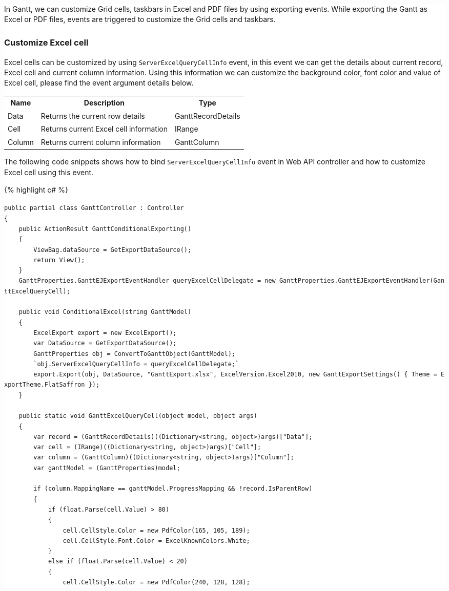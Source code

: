 In Gantt, we can customize Grid cells, taskbars in Excel and PDF files by using exporting events. While exporting the Gantt as Excel or PDF files, events are triggered to customize the Grid cells and taskbars.

### Customize Excel cell

Excel cells can be customized by using `ServerExcelQueryCellInfo` event, in this event we can get the details about current record, Excel cell and current column information. Using this information we can customize the background color, font color and value of Excel cell, please find the event argument details below.

<table>
<tr>
<th>Name</th><th>Description</th><th>Type</th>
</tr>
<tr>
<td>Data</td><td>Returns the current row details </td><td>GanttRecordDetails</td>
</tr>
<td>Cell</td><td>Returns current Excel cell information</td><td>IRange</td>
</tr>
<tr>
<td>Column</td><td>Returns current column information</td><td>GanttColumn</td>
</tr>
</table>

The following code snippets shows how to bind `ServerExcelQueryCellInfo` event in Web API controller and how to customize Excel cell using this event.

{% highlight c# %}

    public partial class GanttController : Controller
    {
        public ActionResult GanttConditionalExporting()
        {
            ViewBag.dataSource = GetExportDataSource();
            return View();
        }
        GanttProperties.GanttEJExportEventHandler queryExcelCellDelegate = new GanttProperties.GanttEJExportEventHandler(GanttExcelQueryCell);

        public void ConditionalExcel(string GanttModel)
        {
            ExcelExport export = new ExcelExport();
            var DataSource = GetExportDataSource();
            GanttProperties obj = ConvertToGanttObject(GanttModel);
            `obj.ServerExcelQueryCellInfo = queryExcelCellDelegate;`
            export.Export(obj, DataSource, "GanttExport.xlsx", ExcelVersion.Excel2010, new GanttExportSettings() { Theme = ExportTheme.FlatSaffron });
        }

        public static void GanttExcelQueryCell(object model, object args)
        {
            var record = (GanttRecordDetails)((Dictionary<string, object>)args)["Data"];
            var cell = (IRange)((Dictionary<string, object>)args)["Cell"];
            var column = (GanttColumn)((Dictionary<string, object>)args)["Column"];
            var ganttModel = (GanttProperties)model;

            if (column.MappingName == ganttModel.ProgressMapping && !record.IsParentRow)
            {
                if (float.Parse(cell.Value) > 80)
                {
                    cell.CellStyle.Color = new PdfColor(165, 105, 189);
                    cell.CellStyle.Font.Color = ExcelKnownColors.White;
                }
                else if (float.Parse(cell.Value) < 20)
                {
                    cell.CellStyle.Color = new PdfColor(240, 128, 128);